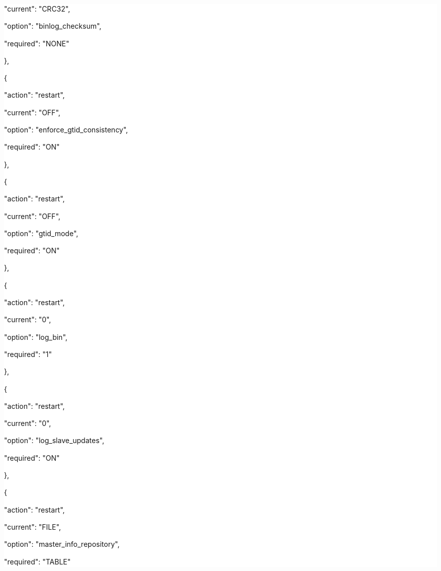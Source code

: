  "current": "CRC32",
 
 "option": "binlog_checksum",
 
 "required": "NONE"
 
 },
 
 {
 
 "action": "restart",
 
 "current": "OFF",
 
 "option": "enforce_gtid_consistency",
 
 "required": "ON"
 
 },
 
 {
 
 "action": "restart",
 
 "current": "OFF",
 
 "option": "gtid_mode",
 
 "required": "ON"
 
 },
 
 {
 
 "action": "restart",
 
 "current": "0",
 
 "option": "log_bin",
 
 "required": "1"
 
 },
 
 {
 
 "action": "restart",
 
 "current": "0",
 
 "option": "log_slave_updates",
 
 "required": "ON"
 
 },
 
 {
 
 "action": "restart",
 
 "current": "FILE",
 
 "option": "master_info_repository",
 
 "required": "TABLE"
 
